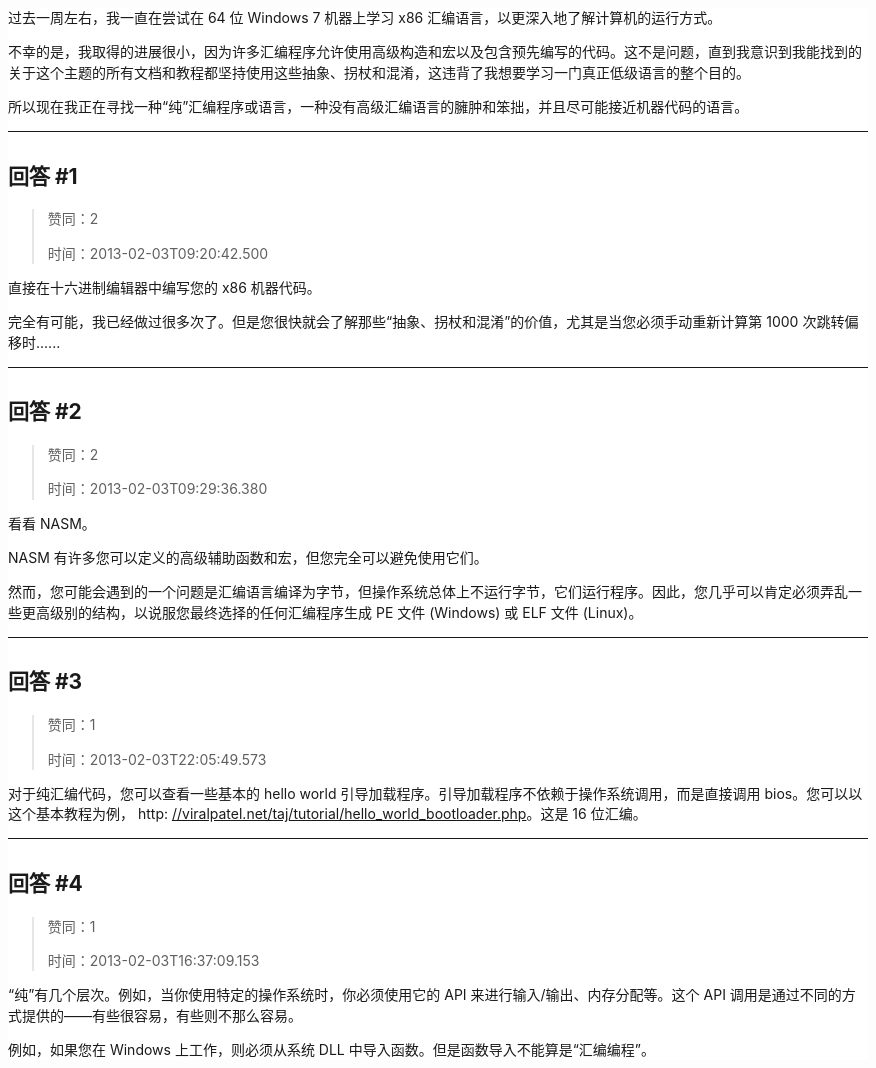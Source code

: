 过去一周左右，我一直在尝试在 64 位 Windows 7 机器上学习 x86 汇编语言，以更深入地了解计算机的运行方式。

不幸的是，我取得的进展很小，因为许多汇编程序允许使用高级构造和宏以及包含预先编写的代码。这不是问题，直到我意识到我能找到的关于这个主题的所有文档和教程都坚持使用这些抽象、拐杖和混淆，这违背了我想要学习一门真正低级语言的整个目的。

所以现在我正在寻找一种“纯”汇编程序或语言，一种没有高级汇编语言的臃肿和笨拙，并且尽可能接近机器代码的语言。

* * *

## 回答 #1

> 赞同：2
> 
> 时间：2013-02-03T09:20:42.500

直接在十六进制编辑器中编写您的 x86 机器代码。

完全有可能，我已经做过很多次了。但是您很快就会了解那些“抽象、拐杖和混淆”的价值，尤其是当您必须手动重新计算第 1000 次跳转偏移时......

* * *

## 回答 #2

> 赞同：2
> 
> 时间：2013-02-03T09:29:36.380

看看 NASM。

NASM 有许多您可以定义的高级辅助函数和宏，但您完全可以避免使用它们。

然而，您可能会遇到的一个问题是汇编语言编译为字节，但操作系统总体上不运行字节，它们运行程序。因此，您几乎可以肯定必须弄乱一些更高级别的结构，以说服您最终选择的任何汇编程序生成 PE 文件 (Windows) 或 ELF 文件 (Linux)。

* * *

## 回答 #3

> 赞同：1
> 
> 时间：2013-02-03T22:05:49.573

对于纯汇编代码，您可以查看一些基本的 hello world 引导加载程序。引导加载程序不依赖于操作系统调用，而是直接调用 bios。您可以以这个基本教程为例， http: [//viralpatel.net/taj/tutorial/hello_world_bootloader.php](http://viralpatel.net/taj/tutorial/hello_world_bootloader.php)。这是 16 位汇编。

* * *

## 回答 #4

> 赞同：1
> 
> 时间：2013-02-03T16:37:09.153

“纯”有几个层次。例如，当你使用特定的操作系统时，你必须使用它的 API 来进行输入/输出、内存分配等。这个 API 调用是通过不同的方式提供的——有些很容易，有些则不那么容易。

例如，如果您在 Windows 上工作，则必须从系统 DLL 中导入函数。但是函数导入不能算是“汇编编程”。

